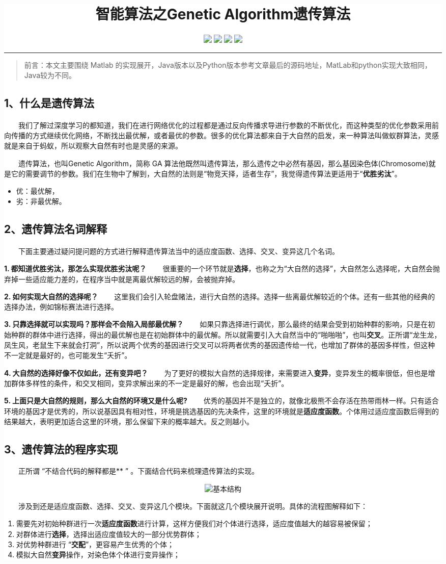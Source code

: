 <h1 align=center>智能算法之Genetic Algorithm遗传算法</h1>

<div align="center">
<image src="https://markdown-liyang.oss-cn-beijing.aliyuncs.com/label/Github-LiYangSir-brightgreen.svg">
<image src="https://markdown-liyang.oss-cn-beijing.aliyuncs.com/label/quguai.cn-green.svg">
<image src="https://img.shields.io/badge/Lannguage-MatLab-yellow">
<image src="https://markdown-liyang.oss-cn-beijing.aliyuncs.com/label/Version-1.0-blue.svg">
</div>

-----
> 前言：本文主要围绕 Matlab 的实现展开，Java版本以及Python版本参考文章最后的源码地址，MatLab和python实现大致相同，Java较为不同。


## 1、什么是遗传算法

&emsp;&emsp;我们了解过深度学习的都知道，我们在进行网络优化的过程都是通过反向传播求导进行参数的不断优化，而这种类型的优化参数采用前向传播的方式继续优化网络，不断找出最优解，或者最优的参数。很多的优化算法都来自于大自然的启发，来一种算法叫做蚁群算法，灵感就是来自于蚂蚁，所以观察大自然有时也是灵感的来源。

&emsp;&emsp;遗传算法，也叫Genetic Algorithm，简称 GA 算法他既然叫遗传算法，那么遗传之中必然有基因，那么基因染色体(Chromosome)就是它的需要调节的参数。我们在生物中了解到，大自然的法则是“物竞天择，适者生存”，我觉得遗传算法更适用于“**优胜劣汰**”。
+ 优：最优解，
+ 劣：非最优解。

## 2、遗传算法名词解释

&emsp;&emsp;下面主要通过疑问提问题的方式进行解释遗传算法当中的适应度函数、选择、交叉、变异这几个名词。

**1. 都知道优胜劣汰，那怎么实现优胜劣汰呢？**
&emsp;&emsp;很重要的一个环节就是**选择**，也称之为“大自然的选择”，大自然怎么选择呢，大自然会抛弃掉一些适应能力差的，在程序当中就是离最优解较远的解，会被抛弃掉。

**2. 如何实现大自然的选择呢？**
&emsp;&emsp;这里我们会引入轮盘赌法，进行大自然的选择。选择一些离最优解较近的个体。还有一些其他的经典的选择办法，例如锦标赛法进行选择。

**3. 只靠选择就可以实现吗？那样会不会陷入局部最优解？**
&emsp;&emsp;如果只靠选择进行调优，那么最终的结果会受到初始种群的影响，只是在初始种群的群体中进行选择，得出的最优解也是在初始群体中的最优解。所以就需要引入大自然当中的“啪啪啪”，也叫**交叉**。正所谓“龙生龙，凤生风，老鼠生下来就会打洞”，所以说两个优秀的基因进行交叉可以将两者优秀的基因遗传给一代，也增加了群体的基因多样性，但这种不一定就是最好的，也可能发生“夭折”。

**4. 大自然的选择好像不仅如此，还有变异吧？**
&emsp;&emsp;为了更好的模拟大自然的选择规律，来需要进入**变异**，变异发生的概率很低，但也是增加群体多样性的条件，和交叉相同，变异求解出来的不一定是最好的解，也会出现“夭折”。

**5. 上面只是大自然的规则，那么大自然的环境又是什么呢?**
&emsp;&emsp;优秀的基因并不是独立的，就像北极熊不会存活在热带雨林一样。只有适合环境的基因才是优秀的，所以说基因具有相对性，环境是挑选基因的先决条件，这里的环境就是**适应度函数**。个体用过适应度函数后得到的结果越大，表明更加适合这里的环境，那么保留下来的概率越大。反之则越小。

## 3、遗传算法的程序实现

&emsp;&emsp;正所谓 “不结合代码的解释都是** ” 。下面结合代码来梳理遗传算法的实现。
<div align=center>
<img src=https://markdown-liyang.oss-cn-beijing.aliyuncs.com/%E4%BC%98%E5%8C%96%E7%AE%97%E6%B3%95/GA%E9%81%97%E4%BC%A0%E7%AE%97%E6%B3%95/%E5%88%9D%E5%A7%8B%E7%BB%93%E6%9E%84.png width=50% alt=基本结构>
</div>

&emsp;&emsp;涉及到还是适应度函数、选择、交叉、变异这几个模块。下面就这几个模块展开说明。具体的流程图解释如下：
1. 需要先对初始种群进行一次**适应度函数**进行计算，这样方便我们对个体进行选择，适应度值越大的越容易被保留；
2. 对群体进行**选择**，选择出适应度值较大的一部分优势群体；
3. 对优势种群进行 “**交配**”，更容易产生优秀的个体；
4. 模拟大自然**变异**操作，对染色体个体进行变异操作；
